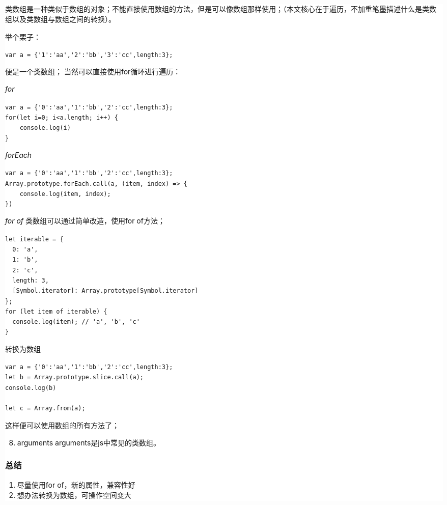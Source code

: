 类数组是一种类似于数组的对象；不能直接使用数组的方法，但是可以像数组那样使用；（本文核心在于遍历，不加重笔墨描述什么是类数组以及类数组与数组之间的转换）。

举个栗子：
```
var a = {'1':'aa','2':'bb','3':'cc',length:3};
```
便是一个类数组；
当然可以直接使用for循环进行遍历：

*for*
```
var a = {'0':'aa','1':'bb','2':'cc',length:3};
for(let i=0; i<a.length; i++) {
	console.log(i)
}
```
*forEach*
```
var a = {'0':'aa','1':'bb','2':'cc',length:3};
Array.prototype.forEach.call(a, (item, index) => {
	console.log(item, index);
})
```

*for of*
类数组可以通过简单改造，使用for of方法；
```
let iterable = {
  0: 'a',
  1: 'b',
  2: 'c',
  length: 3,
  [Symbol.iterator]: Array.prototype[Symbol.iterator]
};
for (let item of iterable) {
  console.log(item); // 'a', 'b', 'c'
}
```

转换为数组
```
var a = {'0':'aa','1':'bb','2':'cc',length:3};
let b = Array.prototype.slice.call(a);
console.log(b)

let c = Array.from(a);
```
这样便可以使用数组的所有方法了；

8. arguments
arguments是js中常见的类数组。

### 总结
1. 尽量使用for of，新的属性，兼容性好
2. 想办法转换为数组，可操作空间变大